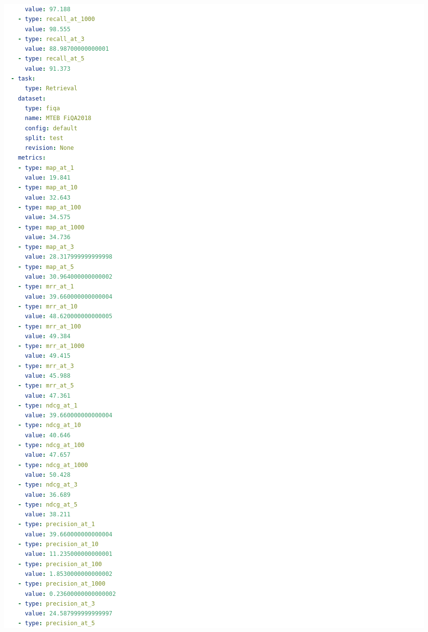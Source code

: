 ```yaml
      value: 97.188
    - type: recall_at_1000
      value: 98.555
    - type: recall_at_3
      value: 88.98700000000001
    - type: recall_at_5
      value: 91.373
  - task:
      type: Retrieval
    dataset:
      type: fiqa
      name: MTEB FiQA2018
      config: default
      split: test
      revision: None
    metrics:
    - type: map_at_1
      value: 19.841
    - type: map_at_10
      value: 32.643
    - type: map_at_100
      value: 34.575
    - type: map_at_1000
      value: 34.736
    - type: map_at_3
      value: 28.317999999999998
    - type: map_at_5
      value: 30.964000000000002
    - type: mrr_at_1
      value: 39.660000000000004
    - type: mrr_at_10
      value: 48.620000000000005
    - type: mrr_at_100
      value: 49.384
    - type: mrr_at_1000
      value: 49.415
    - type: mrr_at_3
      value: 45.988
    - type: mrr_at_5
      value: 47.361
    - type: ndcg_at_1
      value: 39.660000000000004
    - type: ndcg_at_10
      value: 40.646
    - type: ndcg_at_100
      value: 47.657
    - type: ndcg_at_1000
      value: 50.428
    - type: ndcg_at_3
      value: 36.689
    - type: ndcg_at_5
      value: 38.211
    - type: precision_at_1
      value: 39.660000000000004
    - type: precision_at_10
      value: 11.235000000000001
    - type: precision_at_100
      value: 1.8530000000000002
    - type: precision_at_1000
      value: 0.23600000000000002
    - type: precision_at_3
      value: 24.587999999999997
    - type: precision_at_5
```